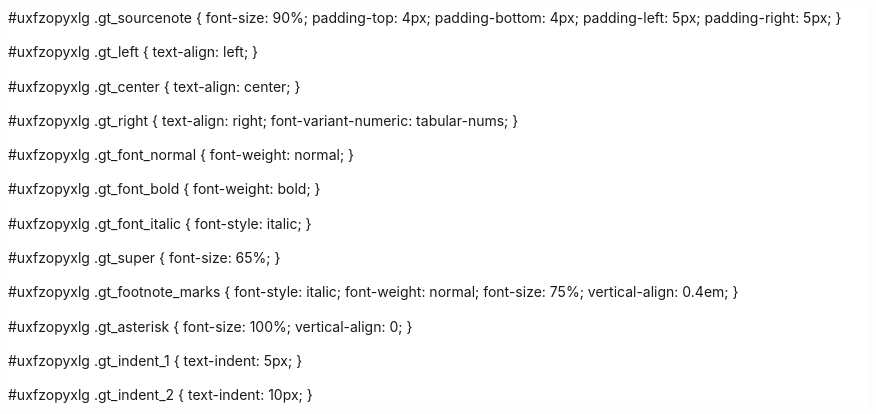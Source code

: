 #uxfzopyxlg .gt_sourcenote {
  font-size: 90%;
  padding-top: 4px;
  padding-bottom: 4px;
  padding-left: 5px;
  padding-right: 5px;
}

#uxfzopyxlg .gt_left {
  text-align: left;
}

#uxfzopyxlg .gt_center {
  text-align: center;
}

#uxfzopyxlg .gt_right {
  text-align: right;
  font-variant-numeric: tabular-nums;
}

#uxfzopyxlg .gt_font_normal {
  font-weight: normal;
}

#uxfzopyxlg .gt_font_bold {
  font-weight: bold;
}

#uxfzopyxlg .gt_font_italic {
  font-style: italic;
}

#uxfzopyxlg .gt_super {
  font-size: 65%;
}

#uxfzopyxlg .gt_footnote_marks {
  font-style: italic;
  font-weight: normal;
  font-size: 75%;
  vertical-align: 0.4em;
}

#uxfzopyxlg .gt_asterisk {
  font-size: 100%;
  vertical-align: 0;
}

#uxfzopyxlg .gt_indent_1 {
  text-indent: 5px;
}

#uxfzopyxlg .gt_indent_2 {
  text-indent: 10px;
}
